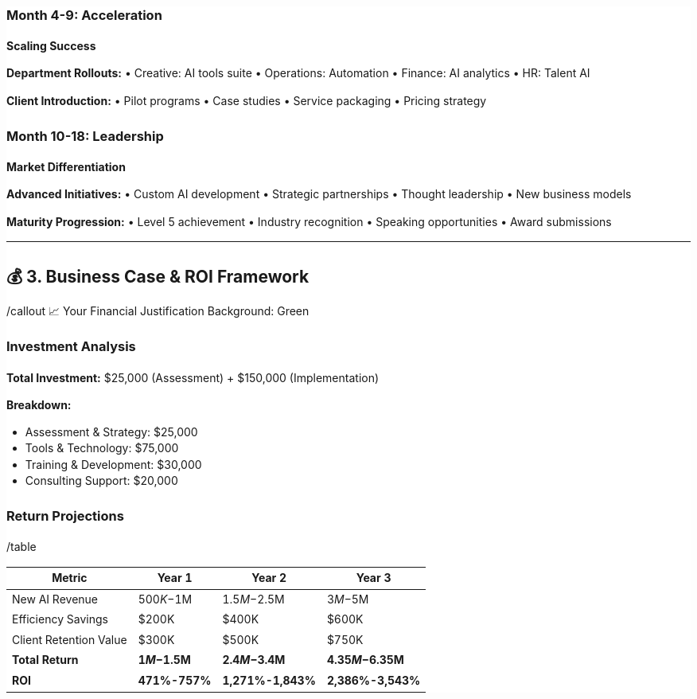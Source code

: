 ### Month 4-9: Acceleration
**Scaling Success**

**Department Rollouts:**
• Creative: AI tools suite
• Operations: Automation
• Finance: AI analytics
• HR: Talent AI

**Client Introduction:**
• Pilot programs
• Case studies
• Service packaging
• Pricing strategy

### Month 10-18: Leadership
**Market Differentiation**

**Advanced Initiatives:**
• Custom AI development
• Strategic partnerships
• Thought leadership
• New business models

**Maturity Progression:**
• Level 5 achievement
• Industry recognition
• Speaking opportunities
• Award submissions

---

## 💰 3. Business Case & ROI Framework

/callout 📈 Your Financial Justification
Background: Green

### Investment Analysis
**Total Investment:** $25,000 (Assessment) + $150,000 (Implementation)

**Breakdown:**
- Assessment & Strategy: $25,000
- Tools & Technology: $75,000
- Training & Development: $30,000
- Consulting Support: $20,000

### Return Projections

/table

| Metric | Year 1 | Year 2 | Year 3 |
|--------|--------|--------|--------|
| New AI Revenue | $500K-$1M | $1.5M-$2.5M | $3M-$5M |
| Efficiency Savings | $200K | $400K | $600K |
| Client Retention Value | $300K | $500K | $750K |
| **Total Return** | **$1M-$1.5M** | **$2.4M-$3.4M** | **$4.35M-$6.35M** |
| **ROI** | **471%-757%** | **1,271%-1,843%** | **2,386%-3,543%** |
